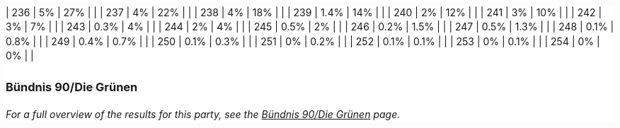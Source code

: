 | 236 | 5% | 27% |  |
| 237 | 4% | 22% |  |
| 238 | 4% | 18% |  |
| 239 | 1.4% | 14% |  |
| 240 | 2% | 12% |  |
| 241 | 3% | 10% |  |
| 242 | 3% | 7% |  |
| 243 | 0.3% | 4% |  |
| 244 | 2% | 4% |  |
| 245 | 0.5% | 2% |  |
| 246 | 0.2% | 1.5% |  |
| 247 | 0.5% | 1.3% |  |
| 248 | 0.1% | 0.8% |  |
| 249 | 0.4% | 0.7% |  |
| 250 | 0.1% | 0.3% |  |
| 251 | 0% | 0.2% |  |
| 252 | 0.1% | 0.1% |  |
| 253 | 0% | 0.1% |  |
| 254 | 0% | 0% |  |

### Bündnis 90/Die Grünen

*For a full overview of the results for this party, see the [Bündnis 90/Die Grünen](party-bündnis90diegrünen.html) page.*
